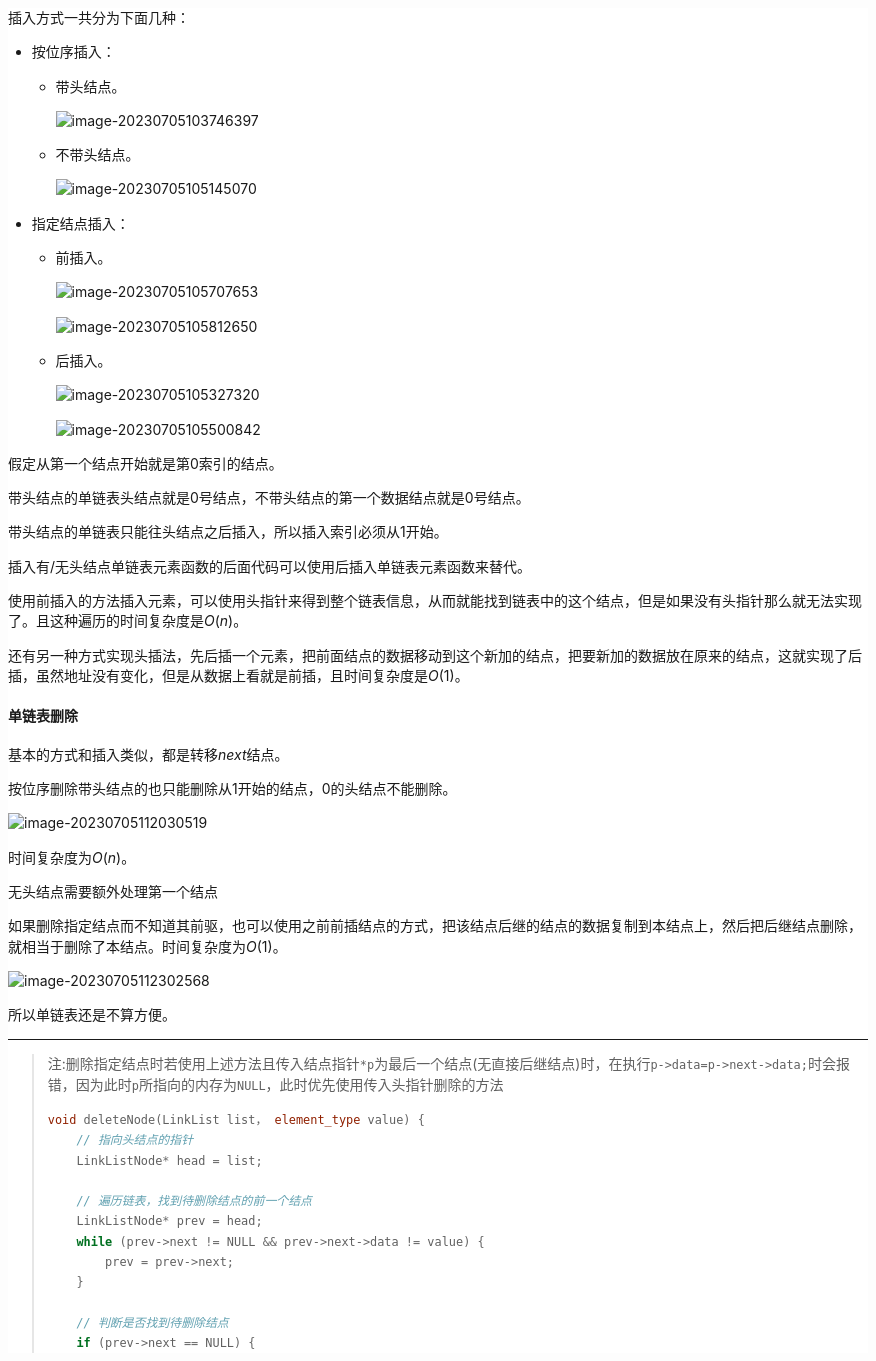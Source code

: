 插入方式一共分为下面几种：

+ 按位序插入：
    + 带头结点。
      
        ![image-20230705103746397](https://trouvaille-oss.oss-cn-beijing.aliyuncs.com/picList/202307051037452.png)
    + 不带头结点。
      
        ![image-20230705105145070](https://trouvaille-oss.oss-cn-beijing.aliyuncs.com/picList/202307051051123.png)
+ 指定结点插入：
    + 前插入。
      
        ![image-20230705105707653](https://trouvaille-oss.oss-cn-beijing.aliyuncs.com/picList/202307051057704.png)
        
        ![image-20230705105812650](https://trouvaille-oss.oss-cn-beijing.aliyuncs.com/picList/202307051058706.png)
    + 后插入。
      
        ![image-20230705105327320](https://trouvaille-oss.oss-cn-beijing.aliyuncs.com/picList/202307051053372.png)
        
        ![image-20230705105500842](https://trouvaille-oss.oss-cn-beijing.aliyuncs.com/picList/202307051055898.png)

假定从第一个结点开始就是第$0$索引的结点。

带头结点的单链表头结点就是$0$号结点，不带头结点的第一个数据结点就是$0$号结点。

带头结点的单链表只能往头结点之后插入，所以插入索引必须从$1$开始。

插入有/无头结点单链表元素函数的后面代码可以使用后插入单链表元素函数来替代。

使用前插入的方法插入元素，可以使用头指针来得到整个链表信息，从而就能找到链表中的这个结点，但是如果没有头指针那么就无法实现了。且这种遍历的时间复杂度是$O(n)$。

还有另一种方式实现头插法，先后插一个元素，把前面结点的数据移动到这个新加的结点，把要新加的数据放在原来的结点，这就实现了后插，虽然地址没有变化，但是从数据上看就是前插，且时间复杂度是$O(1)$。

#### 单链表删除

基本的方式和插入类似，都是转移$next$结点。

按位序删除带头结点的也只能删除从$1$开始的结点，$0$的头结点不能删除。

![image-20230705112030519](https://trouvaille-oss.oss-cn-beijing.aliyuncs.com/picList/202307051120578.png)

时间复杂度为$O(n)$。

无头结点需要额外处理第一个结点

如果删除指定结点而不知道其前驱，也可以使用之前前插结点的方式，把该结点后继的结点的数据复制到本结点上，然后把后继结点删除，就相当于删除了本结点。时间复杂度为$O(1)$。

![image-20230705112302568](https://trouvaille-oss.oss-cn-beijing.aliyuncs.com/picList/202307051123625.png)

所以单链表还是不算方便。

---

> 注:删除指定结点时若使用上述方法且传入结点指针`*p`为最后一个结点(无直接后继结点)时，在执行`p->data=p->next->data;`时会报错，因为此时`p`所指向的内存为`NULL`，此时优先使用传入头指针删除的方法
>
> ```cpp
> void deleteNode(LinkList list， element_type value) {
>     // 指向头结点的指针
>     LinkListNode* head = list;
> 
>     // 遍历链表，找到待删除结点的前一个结点
>     LinkListNode* prev = head;
>     while (prev->next != NULL && prev->next->data != value) {
>         prev = prev->next;
>     }
> 
>     // 判断是否找到待删除结点
>     if (prev->next == NULL) {